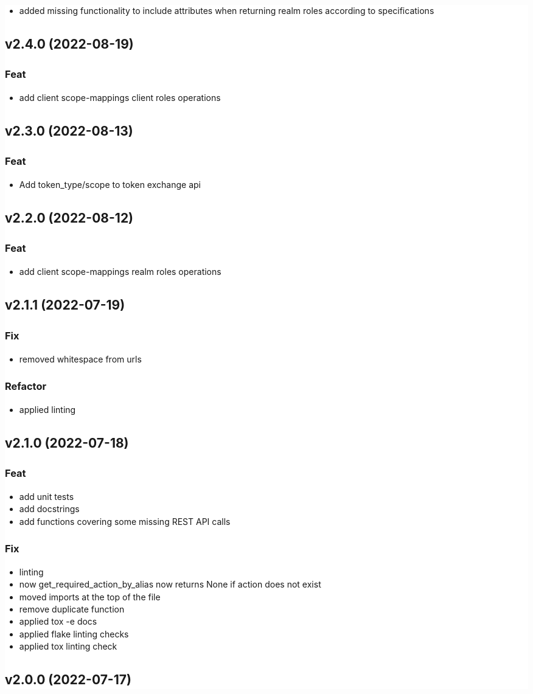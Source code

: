 - added missing functionality to include attributes when returning realm roles according to specifications

## v2.4.0 (2022-08-19)

### Feat

- add client scope-mappings client roles operations

## v2.3.0 (2022-08-13)

### Feat

- Add token_type/scope to token exchange api

## v2.2.0 (2022-08-12)

### Feat

- add client scope-mappings realm roles operations

## v2.1.1 (2022-07-19)

### Fix

- removed whitespace from urls

### Refactor

- applied linting

## v2.1.0 (2022-07-18)

### Feat

- add unit tests
- add docstrings
- add functions covering some missing REST API calls

### Fix

- linting
- now get_required_action_by_alias now returns None if action does not exist
- moved imports at the top of the file
- remove duplicate function
- applied tox -e docs
- applied flake linting checks
- applied tox linting check

## v2.0.0 (2022-07-17)
